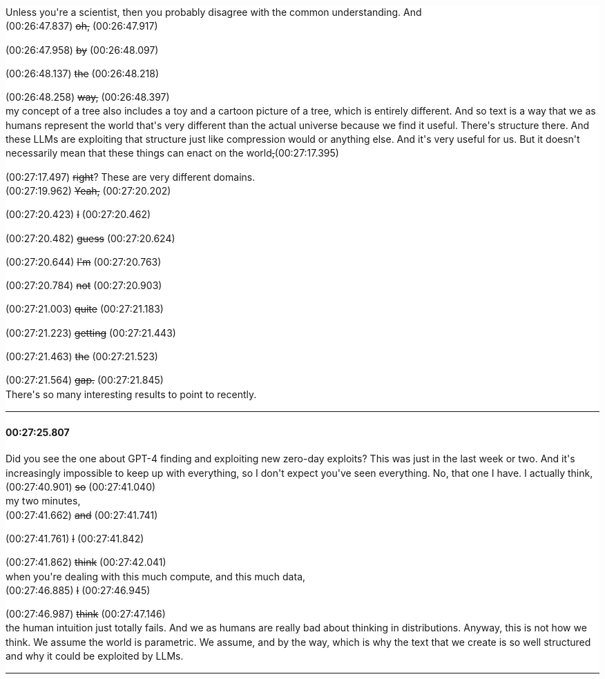 Unless you're a scientist, then you probably disagree with the common understanding. And   
(00:26:47.837) ~~oh,~~ (00:26:47.917)  
  
(00:26:47.958) ~~by~~ (00:26:48.097)  
  
(00:26:48.137) ~~the~~ (00:26:48.218)  
  
(00:26:48.258) ~~way,~~ (00:26:48.397)  
my concept of a tree also includes a toy and a cartoon picture of a tree, which is entirely different. And so text is a way that we as humans represent the world that's very different than the actual universe because we find it useful. There's structure there. And these LLMs are exploiting that structure just like compression would or anything else. And it's very useful for us. But it doesn't necessarily mean that these things can enact on the world~~,~~(00:27:17.395)  
  
(00:27:17.497) ~~right~~? These are very different domains.   
(00:27:19.962) ~~Yeah,~~ (00:27:20.202)  
  
(00:27:20.423) ~~I~~ (00:27:20.462)  
  
(00:27:20.482) ~~guess~~ (00:27:20.624)  
  
(00:27:20.644) ~~I'm~~ (00:27:20.763)  
  
(00:27:20.784) ~~not~~ (00:27:20.903)  
  
(00:27:21.003) ~~quite~~ (00:27:21.183)  
  
(00:27:21.223) ~~getting~~ (00:27:21.443)  
  
(00:27:21.463) ~~the~~ (00:27:21.523)  
  
(00:27:21.564) ~~gap.~~ (00:27:21.845)  
There's so many interesting results to point to recently. 


---


#### 00:27:25.807

Did you see the one about GPT-4 finding and exploiting new zero-day exploits? This was just in the last week or two. And it's increasingly impossible to keep up with everything, so I don't expect you've seen everything. No, that one I have. I actually think,   
(00:27:40.901) ~~so~~ (00:27:41.040)  
my two minutes,   
(00:27:41.662) ~~and~~ (00:27:41.741)  
  
(00:27:41.761) ~~I~~ (00:27:41.842)  
  
(00:27:41.862) ~~think~~ (00:27:42.041)  
when you're dealing with this much compute, and this much data,   
(00:27:46.885) ~~I~~ (00:27:46.945)  
  
(00:27:46.987) ~~think~~ (00:27:47.146)  
the human intuition just totally fails. And we as humans are really bad about thinking in distributions. Anyway, this is not how we think. We assume the world is parametric. We assume, and by the way, which is why the text that we create is so well structured and why it could be exploited by LLMs. 


---
